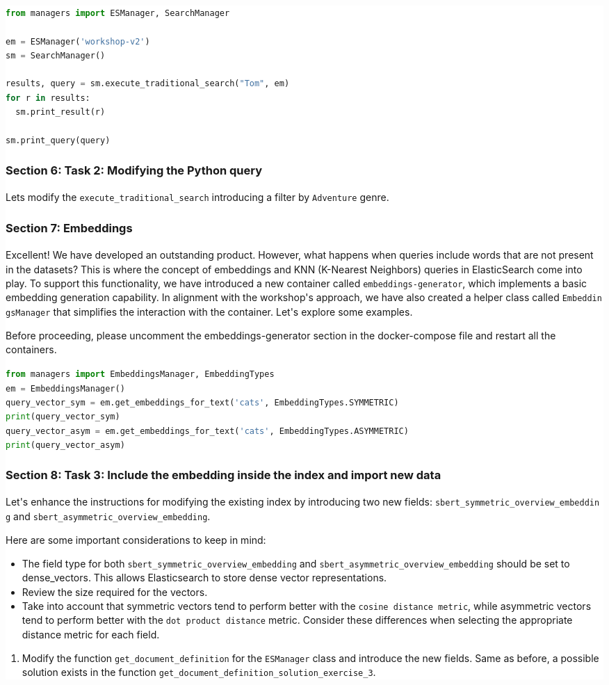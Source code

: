 ```python
from managers import ESManager, SearchManager

em = ESManager('workshop-v2')
sm = SearchManager()

results, query = sm.execute_traditional_search("Tom", em)
for r in results:
  sm.print_result(r)

sm.print_query(query)
```

### Section 6: Task 2: Modifying the Python query

Lets modify the `execute_traditional_search` introducing a filter by `Adventure` genre.

### Section 7: Embeddings
Excellent! We have developed an outstanding product. However, what happens when queries include words that are not present in the datasets? This is where the concept of embeddings and KNN (K-Nearest Neighbors) queries in ElasticSearch come into play. To support this functionality, we have introduced a new container called `embeddings-generator`, which implements a basic embedding generation capability. In alignment with the workshop's approach, we have also created a helper class called `EmbeddingsManager` that simplifies the interaction with the container. Let's explore some examples.

Before proceeding, please uncomment the embeddings-generator section in the docker-compose file and restart all the containers.

```python
from managers import EmbeddingsManager, EmbeddingTypes
em = EmbeddingsManager()
query_vector_sym = em.get_embeddings_for_text('cats', EmbeddingTypes.SYMMETRIC)
print(query_vector_sym)
query_vector_asym = em.get_embeddings_for_text('cats', EmbeddingTypes.ASYMMETRIC)
print(query_vector_asym)
```

### Section 8: Task 3: Include the embedding inside the index and import new data

Let's enhance the instructions for modifying the existing index by introducing two new fields: `sbert_symmetric_overview_embedding` and `sbert_asymmetric_overview_embedding`.

Here are some important considerations to keep in mind:

   - The field type for both `sbert_symmetric_overview_embedding` and `sbert_asymmetric_overview_embedding` should be set to dense_vectors. This allows Elasticsearch to store dense vector representations.
  - Review the size required for the vectors.
  - Take into account that symmetric vectors tend to perform better with the `cosine distance metric`, while asymmetric vectors tend to perform better with the `dot product distance` metric. Consider these differences when selecting the appropriate distance metric for each field.

1. Modify the function `get_document_definition` for the `ESManager` class and introduce the new fields. Same as before, a possible solution exists in the function  `get_document_definition_solution_exercise_3`.
